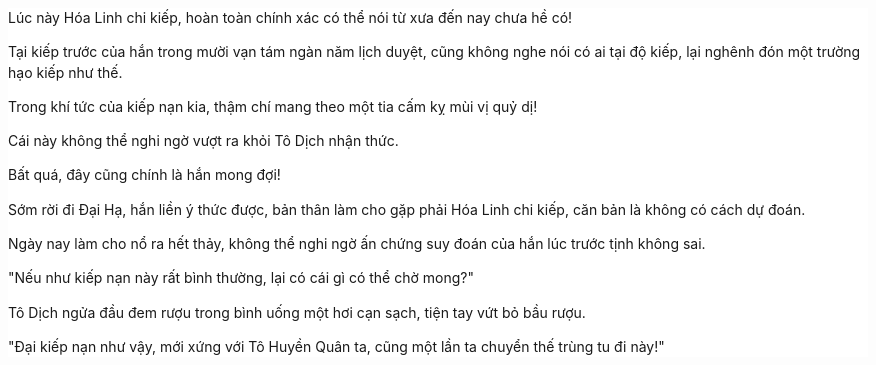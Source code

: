 Lúc này Hóa Linh chi kiếp, hoàn toàn chính xác có thể nói từ xưa đến nay chưa hề có!

Tại kiếp trước của hắn trong mười vạn tám ngàn năm lịch duyệt, cũng không nghe nói có ai tại độ kiếp, lại nghênh đón một trường hạo kiếp như thế.

Trong khí tức của kiếp nạn kia, thậm chí mang theo một tia cấm kỵ mùi vị quỷ dị!

Cái này không thể nghi ngờ vượt ra khỏi Tô Dịch nhận thức.

Bất quá, đây cũng chính là hắn mong đợi!

Sớm rời đi Đại Hạ, hắn liền ý thức được, bản thân làm cho gặp phải Hóa Linh chi kiếp, căn bản là không có cách dự đoán.

Ngày nay làm cho nổ ra hết thảy, không thể nghi ngờ ấn chứng suy đoán của hắn lúc trước tịnh không sai.

"Nếu như kiếp nạn này rất bình thường, lại có cái gì có thể chờ mong?"

Tô Dịch ngửa đầu đem rượu trong bình uống một hơi cạn sạch, tiện tay vứt bỏ bầu rượu.

"Đại kiếp nạn như vậy, mới xứng với Tô Huyền Quân ta, cũng một lần ta chuyển thế trùng tu đi này!"




